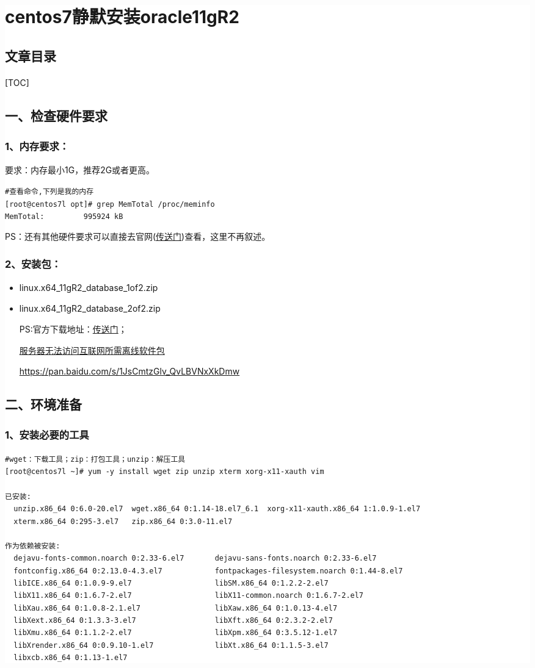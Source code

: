 # centos7静默安装oracle11gR2

## 文章目录

[TOC]

## 一、检查硬件要求



### 1、内存要求：

要求：内存最小1G，推荐2G或者更高。

```shell
#查看命令,下列是我的内存
[root@centos7l opt]# grep MemTotal /proc/meminfo
MemTotal:         995924 kB
```

PS：还有其他硬件要求可以直接去官网([传送门](https://docs.oracle.com/cd/E11882_01/install.112/e47689/pre_install.htm#LADBI1098))查看，这里不再叙述。



### 2、安装包：

- linux.x64_11gR2_database_1of2.zip

- linux.x64_11gR2_database_2of2.zip

  PS:官方下载地址：[传送门](https://www.oracle.com/technetwork/cn/database/enterprise-edition/downloads/index.html)；
  
  [服务器无法访问互联网所需离线软件包](https://pan.baidu.com/s/1JsCmtzGlv_QvLBVNxXkDmw)
  
  https://pan.baidu.com/s/1JsCmtzGlv_QvLBVNxXkDmw

## 二、环境准备



### 1、安装必要的工具

```shell
#wget：下载工具；zip：打包工具；unzip：解压工具
[root@centos7l ~]# yum -y install wget zip unzip xterm xorg-x11-xauth vim

已安装:
  unzip.x86_64 0:6.0-20.el7  wget.x86_64 0:1.14-18.el7_6.1  xorg-x11-xauth.x86_64 1:1.0.9-1.el7
  xterm.x86_64 0:295-3.el7   zip.x86_64 0:3.0-11.el7

作为依赖被安装:
  dejavu-fonts-common.noarch 0:2.33-6.el7       dejavu-sans-fonts.noarch 0:2.33-6.el7
  fontconfig.x86_64 0:2.13.0-4.3.el7            fontpackages-filesystem.noarch 0:1.44-8.el7
  libICE.x86_64 0:1.0.9-9.el7                   libSM.x86_64 0:1.2.2-2.el7
  libX11.x86_64 0:1.6.7-2.el7                   libX11-common.noarch 0:1.6.7-2.el7
  libXau.x86_64 0:1.0.8-2.1.el7                 libXaw.x86_64 0:1.0.13-4.el7
  libXext.x86_64 0:1.3.3-3.el7                  libXft.x86_64 0:2.3.2-2.el7
  libXmu.x86_64 0:1.1.2-2.el7                   libXpm.x86_64 0:3.5.12-1.el7
  libXrender.x86_64 0:0.9.10-1.el7              libXt.x86_64 0:1.1.5-3.el7
  libxcb.x86_64 0:1.13-1.el7

```
